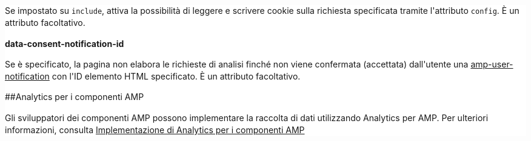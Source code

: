 Se impostato su `include`, attiva la possibilità di leggere e scrivere cookie sulla richiesta specificata tramite l'attributo `config`. È un attributo facoltativo.

**data-consent-notification-id**

Se è specificato, la pagina non elabora le richieste di analisi finché non viene confermata (accettata) dall'utente una [amp-user-notification](../../extensions/amp-user-notification/amp-user-notification.md) con l'ID elemento HTML specificato. È un attributo facoltativo.

##Analytics per i componenti AMP

Gli sviluppatori dei componenti AMP possono implementare la raccolta di dati utilizzando Analytics per AMP. Per ulteriori informazioni, consulta [Implementazione di Analytics per i componenti AMP](./amp-components-analytics.md)

